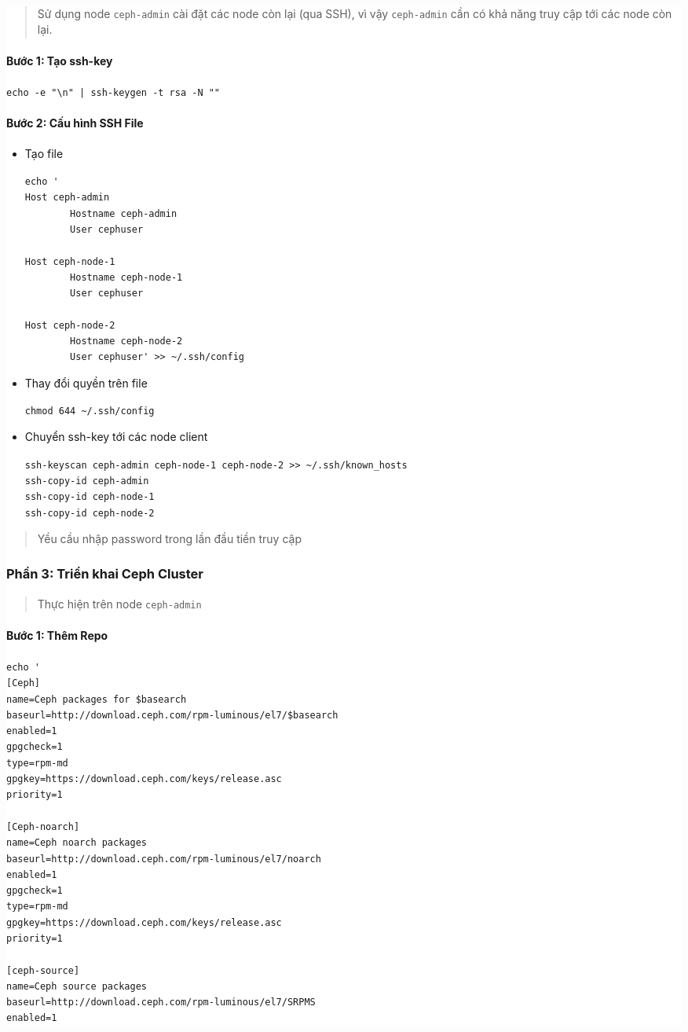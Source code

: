 > Sử dụng node `ceph-admin` cài đặt các node còn lại (qua SSH), vì vậy `ceph-admin` cần có khả năng truy cập tới các node còn lại.

#### Bước 1: Tạo ssh-key
```
echo -e "\n" | ssh-keygen -t rsa -N ""
```

#### Bước 2: Cấu hình SSH File
- Tạo file
  ```
  echo '
  Host ceph-admin
          Hostname ceph-admin
          User cephuser

  Host ceph-node-1
          Hostname ceph-node-1
          User cephuser

  Host ceph-node-2
          Hostname ceph-node-2
          User cephuser' >> ~/.ssh/config
  ```
- Thay đổi quyền trên file
  ```
  chmod 644 ~/.ssh/config
  ```
- Chuyển ssh-key tới các node client
  ```
  ssh-keyscan ceph-admin ceph-node-1 ceph-node-2 >> ~/.ssh/known_hosts
  ssh-copy-id ceph-admin
  ssh-copy-id ceph-node-1
  ssh-copy-id ceph-node-2
  ```

> Yều cầu nhập password trong lần đầu tiền truy cập

### Phần 3: Triển khai Ceph Cluster
> Thực hiện trên node `ceph-admin`

#### Bước 1: Thêm Repo
```
echo '
[Ceph]
name=Ceph packages for $basearch
baseurl=http://download.ceph.com/rpm-luminous/el7/$basearch
enabled=1
gpgcheck=1
type=rpm-md
gpgkey=https://download.ceph.com/keys/release.asc
priority=1

[Ceph-noarch]
name=Ceph noarch packages
baseurl=http://download.ceph.com/rpm-luminous/el7/noarch
enabled=1
gpgcheck=1
type=rpm-md
gpgkey=https://download.ceph.com/keys/release.asc
priority=1

[ceph-source]
name=Ceph source packages
baseurl=http://download.ceph.com/rpm-luminous/el7/SRPMS
enabled=1
```